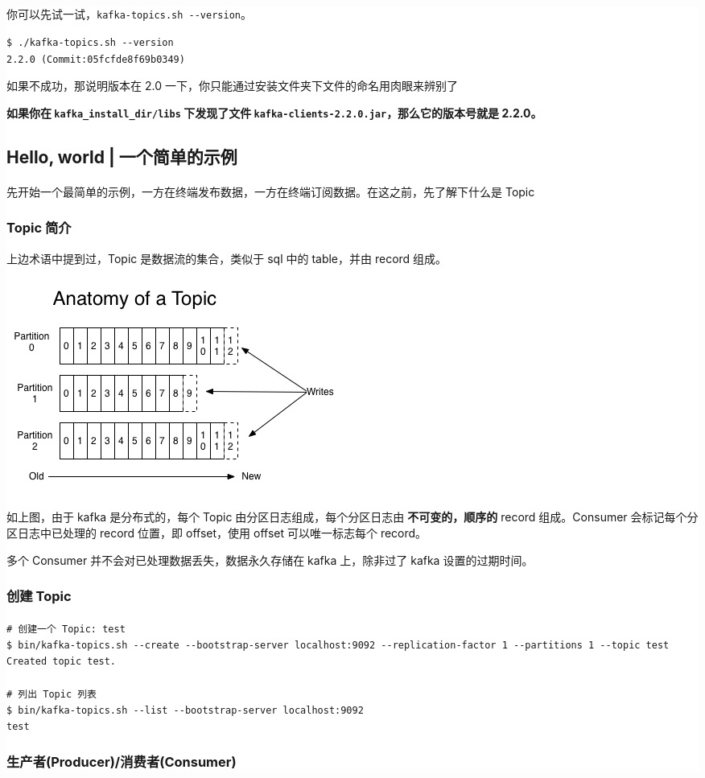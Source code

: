 你可以先试一试，`kafka-topics.sh --version`。

```shell
$ ./kafka-topics.sh --version
2.2.0 (Commit:05fcfde8f69b0349)
```

如果不成功，那说明版本在 2.0 一下，你只能通过安装文件夹下文件的命名用肉眼来辨别了

**如果你在 `kafka_install_dir/libs` 下发现了文件 `kafka-clients-2.2.0.jar`，那么它的版本号就是 2.2.0。**

## Hello, world | 一个简单的示例

先开始一个最简单的示例，一方在终端发布数据，一方在终端订阅数据。在这之前，先了解下什么是 Topic

### Topic 简介

上边术语中提到过，Topic 是数据流的集合，类似于 sql 中的 table，并由 record 组成。

![topic](/src/assets/images/kafka/topic.png)

如上图，由于 kafka 是分布式的，每个 Topic 由分区日志组成，每个分区日志由 **不可变的，顺序的** record 组成。Consumer 会标记每个分区日志中已处理的 record 位置，即 offset，使用 offset 可以唯一标志每个 record。

多个 Consumer 并不会对已处理数据丢失，数据永久存储在 kafka 上，除非过了 kafka 设置的过期时间。

### 创建 Topic

```shell
# 创建一个 Topic: test
$ bin/kafka-topics.sh --create --bootstrap-server localhost:9092 --replication-factor 1 --partitions 1 --topic test
Created topic test.

# 列出 Topic 列表
$ bin/kafka-topics.sh --list --bootstrap-server localhost:9092
test
```

### 生产者(Producer)/消费者(Consumer)
